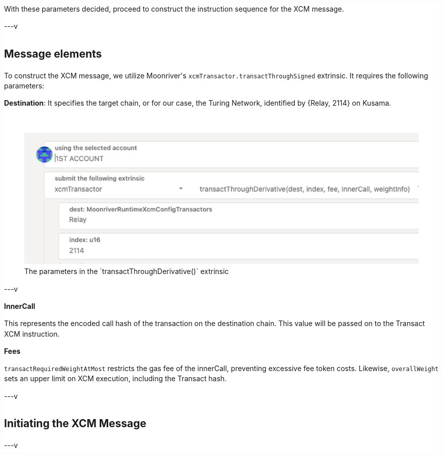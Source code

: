 With these parameters decided, proceed to construct the instruction sequence for the XCM message.

---v

## Message elements

To construct the XCM message, we utilize Moonriver's `xcmTransactor.transactThroughSigned` extrinsic.
It requires the following parameters:

**Destination**: It specifies the target chain, or for our case, the Turing Network, identified by {Relay, 2114} on Kusama.

<br />

<figure>
  <img rounded style="width: 900px;" src="./img/xcm-transactor-extrinsic.png" />
  <figcaption>The parameters in the `transactThroughDerivative()` extrinsic</figcaption>
</figure>

---v

**InnerCall**

This represents the encoded call hash of the transaction on the destination chain.
This value will be passed on to the Transact XCM instruction.

**Fees**

`transactRequiredWeightAtMost` restricts the gas fee of the innerCall, preventing excessive fee token costs.
Likewise, `overallWeight` sets an upper limit on XCM execution, including the Transact hash.

---v

## Initiating the XCM Message

---v
